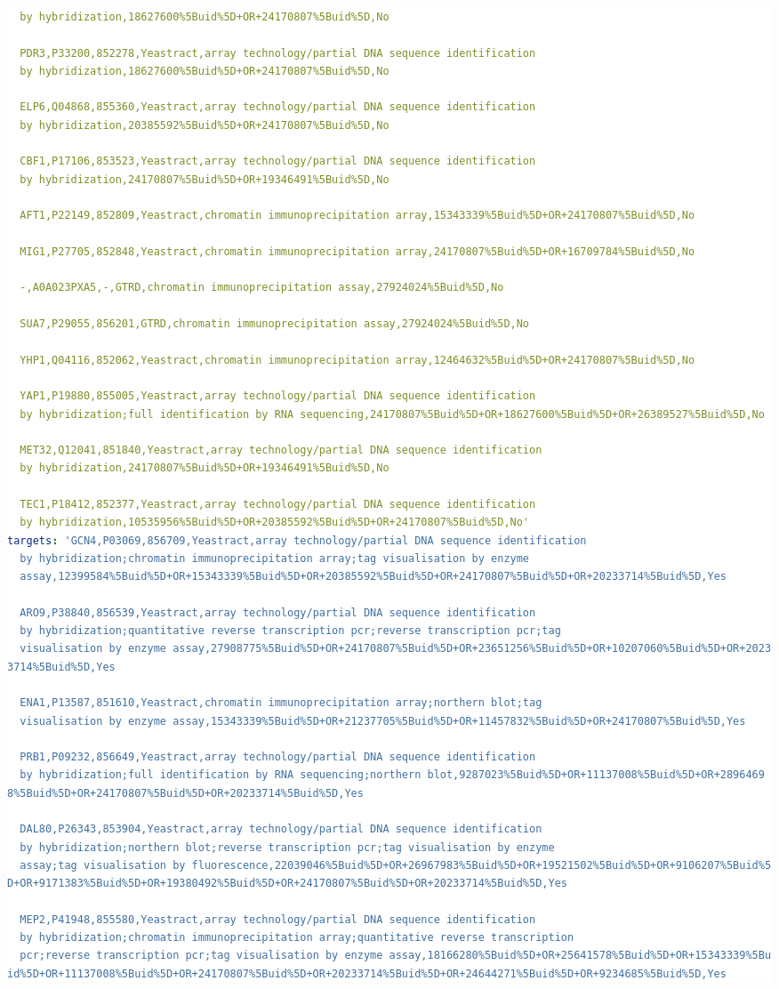 ```yaml
  by hybridization,18627600%5Buid%5D+OR+24170807%5Buid%5D,No

  PDR3,P33200,852278,Yeastract,array technology/partial DNA sequence identification
  by hybridization,18627600%5Buid%5D+OR+24170807%5Buid%5D,No

  ELP6,Q04868,855360,Yeastract,array technology/partial DNA sequence identification
  by hybridization,20385592%5Buid%5D+OR+24170807%5Buid%5D,No

  CBF1,P17106,853523,Yeastract,array technology/partial DNA sequence identification
  by hybridization,24170807%5Buid%5D+OR+19346491%5Buid%5D,No

  AFT1,P22149,852809,Yeastract,chromatin immunoprecipitation array,15343339%5Buid%5D+OR+24170807%5Buid%5D,No

  MIG1,P27705,852848,Yeastract,chromatin immunoprecipitation array,24170807%5Buid%5D+OR+16709784%5Buid%5D,No

  -,A0A023PXA5,-,GTRD,chromatin immunoprecipitation assay,27924024%5Buid%5D,No

  SUA7,P29055,856201,GTRD,chromatin immunoprecipitation assay,27924024%5Buid%5D,No

  YHP1,Q04116,852062,Yeastract,chromatin immunoprecipitation array,12464632%5Buid%5D+OR+24170807%5Buid%5D,No

  YAP1,P19880,855005,Yeastract,array technology/partial DNA sequence identification
  by hybridization;full identification by RNA sequencing,24170807%5Buid%5D+OR+18627600%5Buid%5D+OR+26389527%5Buid%5D,No

  MET32,Q12041,851840,Yeastract,array technology/partial DNA sequence identification
  by hybridization,24170807%5Buid%5D+OR+19346491%5Buid%5D,No

  TEC1,P18412,852377,Yeastract,array technology/partial DNA sequence identification
  by hybridization,10535956%5Buid%5D+OR+20385592%5Buid%5D+OR+24170807%5Buid%5D,No'
targets: 'GCN4,P03069,856709,Yeastract,array technology/partial DNA sequence identification
  by hybridization;chromatin immunoprecipitation array;tag visualisation by enzyme
  assay,12399584%5Buid%5D+OR+15343339%5Buid%5D+OR+20385592%5Buid%5D+OR+24170807%5Buid%5D+OR+20233714%5Buid%5D,Yes

  ARO9,P38840,856539,Yeastract,array technology/partial DNA sequence identification
  by hybridization;quantitative reverse transcription pcr;reverse transcription pcr;tag
  visualisation by enzyme assay,27908775%5Buid%5D+OR+24170807%5Buid%5D+OR+23651256%5Buid%5D+OR+10207060%5Buid%5D+OR+20233714%5Buid%5D,Yes

  ENA1,P13587,851610,Yeastract,chromatin immunoprecipitation array;northern blot;tag
  visualisation by enzyme assay,15343339%5Buid%5D+OR+21237705%5Buid%5D+OR+11457832%5Buid%5D+OR+24170807%5Buid%5D,Yes

  PRB1,P09232,856649,Yeastract,array technology/partial DNA sequence identification
  by hybridization;full identification by RNA sequencing;northern blot,9287023%5Buid%5D+OR+11137008%5Buid%5D+OR+28964698%5Buid%5D+OR+24170807%5Buid%5D+OR+20233714%5Buid%5D,Yes

  DAL80,P26343,853904,Yeastract,array technology/partial DNA sequence identification
  by hybridization;northern blot;reverse transcription pcr;tag visualisation by enzyme
  assay;tag visualisation by fluorescence,22039046%5Buid%5D+OR+26967983%5Buid%5D+OR+19521502%5Buid%5D+OR+9106207%5Buid%5D+OR+9171383%5Buid%5D+OR+19380492%5Buid%5D+OR+24170807%5Buid%5D+OR+20233714%5Buid%5D,Yes

  MEP2,P41948,855580,Yeastract,array technology/partial DNA sequence identification
  by hybridization;chromatin immunoprecipitation array;quantitative reverse transcription
  pcr;reverse transcription pcr;tag visualisation by enzyme assay,18166280%5Buid%5D+OR+25641578%5Buid%5D+OR+15343339%5Buid%5D+OR+11137008%5Buid%5D+OR+24170807%5Buid%5D+OR+20233714%5Buid%5D+OR+24644271%5Buid%5D+OR+9234685%5Buid%5D,Yes

```